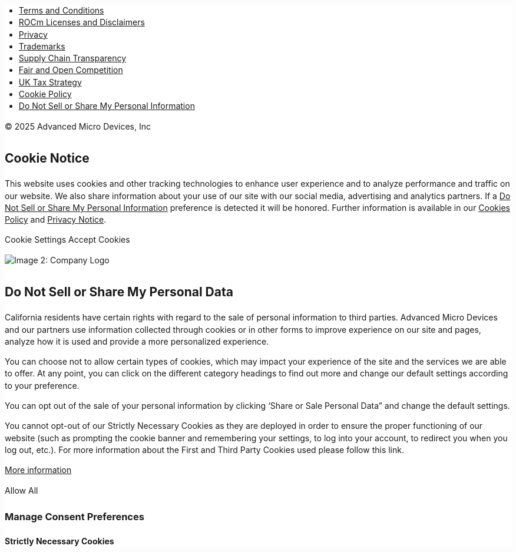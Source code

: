 *   [Terms and Conditions](https://www.amd.com/en/corporate/copyright)
*   [ROCm Licenses and Disclaimers](https://rocm.docs.amd.com/en/latest/about/license.html)
*   [Privacy](https://www.amd.com/en/corporate/privacy)
*   [Trademarks](https://www.amd.com/en/corporate/trademarks)
*   [Supply Chain Transparency](https://www.amd.com/content/dam/amd/en/documents/corporate/cr/supply-chain-transparency.pdf)
*   [Fair and Open Competition](https://www.amd.com/en/corporate/competition)
*   [UK Tax Strategy](https://www.amd.com/system/files/documents/amd-uk-tax-strategy.pdf)
*   [Cookie Policy](https://www.amd.com/en/corporate/cookies)
*   [Do Not Sell or Share My Personal Information](https://rocm.docs.amd.com/en/latest/conceptual/gpu-isolation.html#cookie-settings)

© 2025 Advanced Micro Devices, Inc

Cookie Notice
-------------

This website uses cookies and other tracking technologies to enhance user experience and to analyze performance and traffic on our website. We also share information about your use of our site with our social media, advertising and analytics partners. If a [Do Not Sell or Share My Personal Information](https://rocm.docs.amd.com/en/latest/conceptual/gpu-isolation.html#cookiesettings) preference is detected it will be honored. Further information is available in our [Cookies Policy](https://www.amd.com/en/legal/cookies.html) and [Privacy Notice](https://www.amd.com/en/legal/privacy.html).

Cookie Settings Accept Cookies

![Image 2: Company Logo](https://download.amd.com/OneTrust/202503.2.0/consent/17a54836-920d-4fc2-a8f6-3f4c299371d1/01936e1f-b60d-748d-a5fd-db95d4430544/logos/522af4e3-8eb6-419a-ab34-33424f162acd/1563d021-9ae8-485d-a534-cc8715c52cbd/a0326644-47a6-416e-b4b4-b49d4fd8257a/AMD-Logo-700x394.png)

Do Not Sell or Share My Personal Data
-------------------------------------

California residents have certain rights with regard to the sale of personal information to third parties. Advanced Micro Devices and our partners use information collected through cookies or in other forms to improve experience on our site and pages, analyze how it is used and provide a more personalized experience. 

 You can choose not to allow certain types of cookies, which may impact your experience of the site and the services we are able to offer. At any point, you can click on the different category headings to find out more and change our default settings according to your preference. 

 You can opt out of the sale of your personal information by clicking ‘Share or Sale Personal Data” and change the default settings. 

 You cannot opt-out of our Strictly Necessary Cookies as they are deployed in order to ensure the proper functioning of our website (such as prompting the cookie banner and remembering your settings, to log into your account, to redirect you when you log out, etc.). For more information about the First and Third Party Cookies used please follow this link. 

[More information](https://www.amd.com/en/legal/cookies.html)

Allow All
### Manage Consent Preferences

#### Strictly Necessary Cookies
